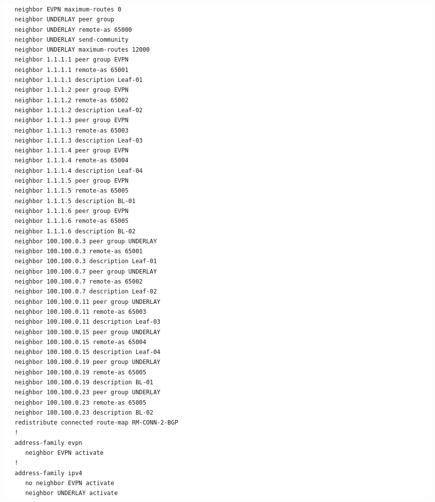 ```eos
   neighbor EVPN maximum-routes 0
   neighbor UNDERLAY peer group
   neighbor UNDERLAY remote-as 65000
   neighbor UNDERLAY send-community
   neighbor UNDERLAY maximum-routes 12000
   neighbor 1.1.1.1 peer group EVPN
   neighbor 1.1.1.1 remote-as 65001
   neighbor 1.1.1.1 description Leaf-01
   neighbor 1.1.1.2 peer group EVPN
   neighbor 1.1.1.2 remote-as 65002
   neighbor 1.1.1.2 description Leaf-02
   neighbor 1.1.1.3 peer group EVPN
   neighbor 1.1.1.3 remote-as 65003
   neighbor 1.1.1.3 description Leaf-03
   neighbor 1.1.1.4 peer group EVPN
   neighbor 1.1.1.4 remote-as 65004
   neighbor 1.1.1.4 description Leaf-04
   neighbor 1.1.1.5 peer group EVPN
   neighbor 1.1.1.5 remote-as 65005
   neighbor 1.1.1.5 description BL-01
   neighbor 1.1.1.6 peer group EVPN
   neighbor 1.1.1.6 remote-as 65005
   neighbor 1.1.1.6 description BL-02
   neighbor 100.100.0.3 peer group UNDERLAY
   neighbor 100.100.0.3 remote-as 65001
   neighbor 100.100.0.3 description Leaf-01
   neighbor 100.100.0.7 peer group UNDERLAY
   neighbor 100.100.0.7 remote-as 65002
   neighbor 100.100.0.7 description Leaf-02
   neighbor 100.100.0.11 peer group UNDERLAY
   neighbor 100.100.0.11 remote-as 65003
   neighbor 100.100.0.11 description Leaf-03
   neighbor 100.100.0.15 peer group UNDERLAY
   neighbor 100.100.0.15 remote-as 65004
   neighbor 100.100.0.15 description Leaf-04
   neighbor 100.100.0.19 peer group UNDERLAY
   neighbor 100.100.0.19 remote-as 65005
   neighbor 100.100.0.19 description BL-01
   neighbor 100.100.0.23 peer group UNDERLAY
   neighbor 100.100.0.23 remote-as 65005
   neighbor 100.100.0.23 description BL-02
   redistribute connected route-map RM-CONN-2-BGP
   !
   address-family evpn
      neighbor EVPN activate
   !
   address-family ipv4
      no neighbor EVPN activate
      neighbor UNDERLAY activate
```
